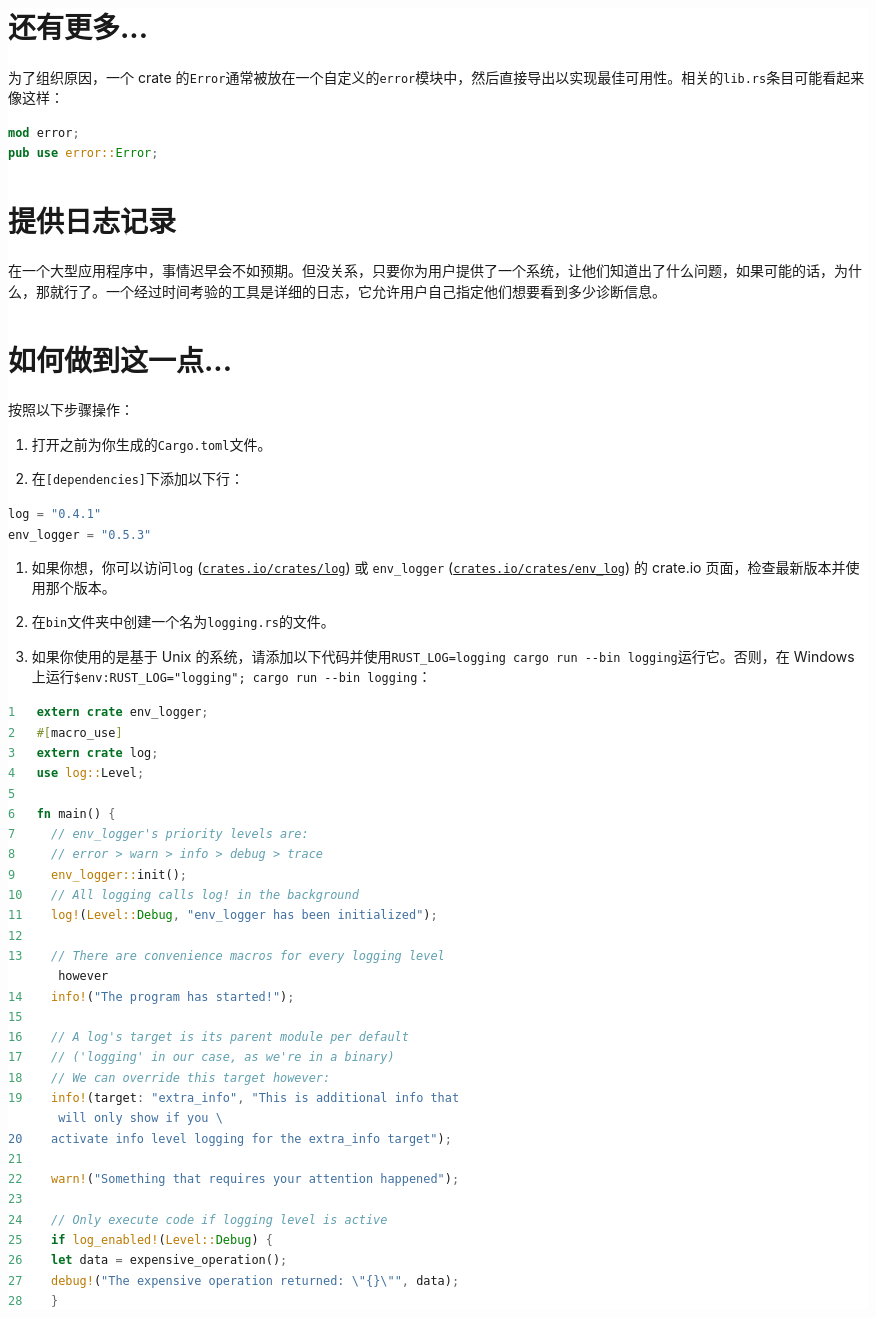# 还有更多...

为了组织原因，一个 crate 的`Error`通常被放在一个自定义的`error`模块中，然后直接导出以实现最佳可用性。相关的`lib.rs`条目可能看起来像这样：

```rs
mod error;
pub use error::Error;
```

# 提供日志记录

在一个大型应用程序中，事情迟早会不如预期。但没关系，只要你为用户提供了一个系统，让他们知道出了什么问题，如果可能的话，为什么，那就行了。一个经过时间考验的工具是详细的日志，它允许用户自己指定他们想要看到多少诊断信息。

# 如何做到这一点...

按照以下步骤操作：

1.  打开之前为你生成的`Cargo.toml`文件。

1.  在`[dependencies]`下添加以下行：

```rs
log = "0.4.1"
env_logger = "0.5.3"
```

1.  如果你想，你可以访问`log` ([`crates.io/crates/log`](https://crates.io/crates/log)) 或 `env_logger` ([`crates.io/crates/env_log`](https://crates.io/crates/env_log)) 的 crate.io 页面，检查最新版本并使用那个版本。

1.  在`bin`文件夹中创建一个名为`logging.rs`的文件。

1.  如果你使用的是基于 Unix 的系统，请添加以下代码并使用`RUST_LOG=logging cargo run --bin logging`运行它。否则，在 Windows 上运行`$env:RUST_LOG="logging"; cargo run --bin logging`：

```rs
1   extern crate env_logger;
2   #[macro_use]
3   extern crate log;
4   use log::Level;
5 
6   fn main() {
7     // env_logger's priority levels are:
8     // error > warn > info > debug > trace
9     env_logger::init();
10    // All logging calls log! in the background
11    log!(Level::Debug, "env_logger has been initialized");
12 
13    // There are convenience macros for every logging level 
       however
14    info!("The program has started!");
15 
16    // A log's target is its parent module per default 
17    // ('logging' in our case, as we're in a binary)
18    // We can override this target however:
19    info!(target: "extra_info", "This is additional info that 
       will only show if you \
20    activate info level logging for the extra_info target");
21 
22    warn!("Something that requires your attention happened");
23 
24    // Only execute code if logging level is active
25    if log_enabled!(Level::Debug) {
26    let data = expensive_operation();
27    debug!("The expensive operation returned: \"{}\"", data);
28    }
```